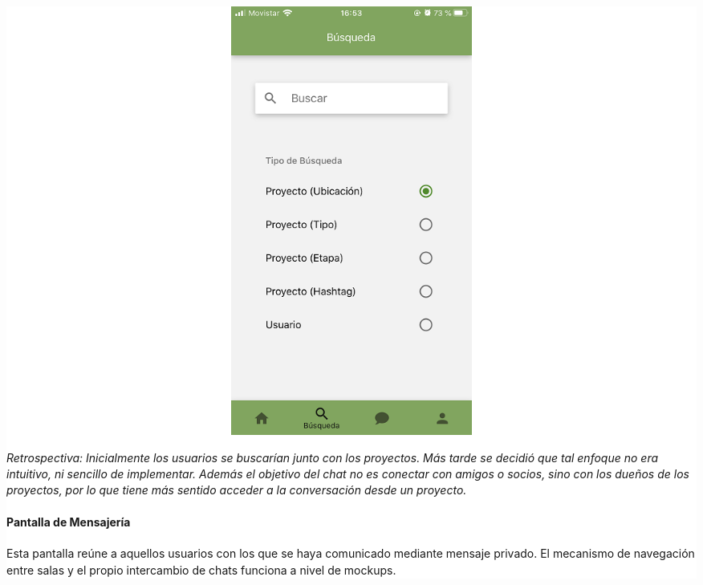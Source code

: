 <center><img src="img/image4.png" alt="image4" width="300"/></center>



*Retrospectiva: Inicialmente los usuarios se buscarían junto con los proyectos. Más tarde se decidió que tal enfoque no era intuitivo, ni sencillo de implementar. Además el objetivo del chat no es conectar con amigos o socios, sino con los dueños de los proyectos, por lo que tiene más sentido acceder a la conversación desde un proyecto.*



#### Pantalla de Mensajería

Esta pantalla reúne a aquellos usuarios con los que se haya comunicado mediante mensaje privado. El mecanismo de navegación entre salas y el propio intercambio de chats funciona a nivel de mockups. 
